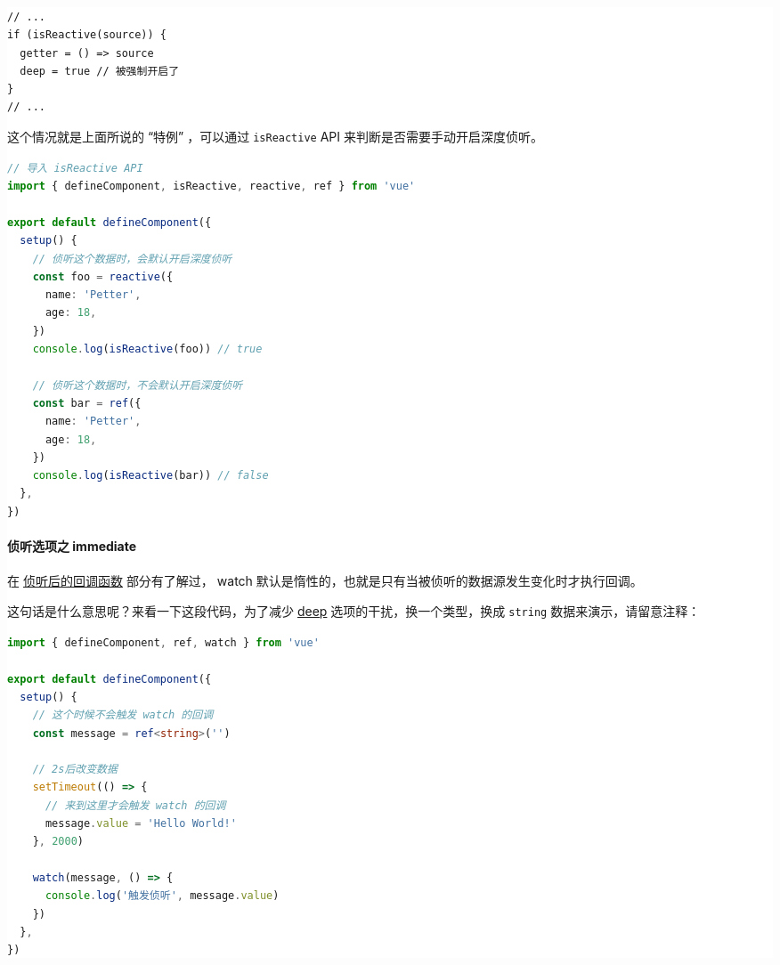 ```ts{4}
// ...
if (isReactive(source)) {
  getter = () => source
  deep = true // 被强制开启了
}
// ...
```

这个情况就是上面所说的 “特例” ，可以通过 `isReactive` API 来判断是否需要手动开启深度侦听。

```ts
// 导入 isReactive API
import { defineComponent, isReactive, reactive, ref } from 'vue'

export default defineComponent({
  setup() {
    // 侦听这个数据时，会默认开启深度侦听
    const foo = reactive({
      name: 'Petter',
      age: 18,
    })
    console.log(isReactive(foo)) // true

    // 侦听这个数据时，不会默认开启深度侦听
    const bar = ref({
      name: 'Petter',
      age: 18,
    })
    console.log(isReactive(bar)) // false
  },
})
```

#### 侦听选项之 immediate

在 [侦听后的回调函数](#侦听后的回调函数) 部分有了解过， watch 默认是惰性的，也就是只有当被侦听的数据源发生变化时才执行回调。

这句话是什么意思呢？来看一下这段代码，为了减少 [deep](#侦听选项之-deep) 选项的干扰，换一个类型，换成 `string` 数据来演示，请留意注释：

```ts
import { defineComponent, ref, watch } from 'vue'

export default defineComponent({
  setup() {
    // 这个时候不会触发 watch 的回调
    const message = ref<string>('')

    // 2s后改变数据
    setTimeout(() => {
      // 来到这里才会触发 watch 的回调
      message.value = 'Hello World!'
    }, 2000)

    watch(message, () => {
      console.log('触发侦听', message.value)
    })
  },
})
```
